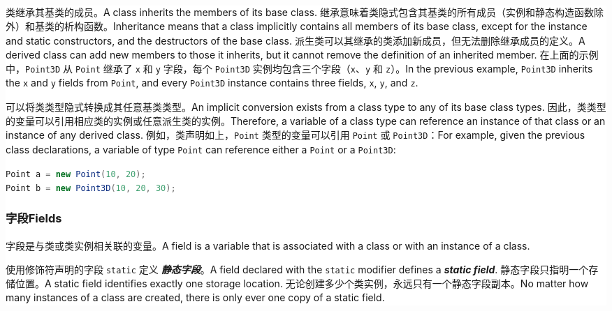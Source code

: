 <span data-ttu-id="26490-464">类继承其基类的成员。</span><span class="sxs-lookup"><span data-stu-id="26490-464">A class inherits the members of its base class.</span></span> <span data-ttu-id="26490-465">继承意味着类隐式包含其基类的所有成员（实例和静态构造函数除外）和基类的析构函数。</span><span class="sxs-lookup"><span data-stu-id="26490-465">Inheritance means that a class implicitly contains all members of its base class, except for the instance and static constructors, and the destructors of the base class.</span></span> <span data-ttu-id="26490-466">派生类可以其继承的类添加新成员，但无法删除继承成员的定义。</span><span class="sxs-lookup"><span data-stu-id="26490-466">A derived class can add new members to those it inherits, but it cannot remove the definition of an inherited member.</span></span> <span data-ttu-id="26490-467">在上面的示例中，`Point3D` 从 `Point` 继承了 `x` 和 `y` 字段，每个 `Point3D` 实例均包含三个字段（`x`、`y` 和 `z`）。</span><span class="sxs-lookup"><span data-stu-id="26490-467">In the previous example, `Point3D` inherits the `x` and `y` fields from `Point`, and every `Point3D` instance contains three fields, `x`, `y`, and `z`.</span></span>

<span data-ttu-id="26490-468">可以将类类型隐式转换成其任意基类类型。</span><span class="sxs-lookup"><span data-stu-id="26490-468">An implicit conversion exists from a class type to any of its base class types.</span></span> <span data-ttu-id="26490-469">因此，类类型的变量可以引用相应类的实例或任意派生类的实例。</span><span class="sxs-lookup"><span data-stu-id="26490-469">Therefore, a variable of a class type can reference an instance of that class or an instance of any derived class.</span></span> <span data-ttu-id="26490-470">例如，类声明如上，`Point` 类型的变量可以引用 `Point` 或 `Point3D`：</span><span class="sxs-lookup"><span data-stu-id="26490-470">For example, given the previous class declarations, a variable of type `Point` can reference either a `Point` or a `Point3D`:</span></span>

```csharp
Point a = new Point(10, 20);
Point b = new Point3D(10, 20, 30);
```

### <a name="fields"></a><span data-ttu-id="26490-471">字段</span><span class="sxs-lookup"><span data-stu-id="26490-471">Fields</span></span>

<span data-ttu-id="26490-472">字段是与类或类实例相关联的变量。</span><span class="sxs-lookup"><span data-stu-id="26490-472">A field is a variable that is associated with a class or with an instance of a class.</span></span>

<span data-ttu-id="26490-473">使用修饰符声明的字段 `static` 定义 ***静态字段***。</span><span class="sxs-lookup"><span data-stu-id="26490-473">A field declared with the `static` modifier defines a ***static field***.</span></span> <span data-ttu-id="26490-474">静态字段只指明一个存储位置。</span><span class="sxs-lookup"><span data-stu-id="26490-474">A static field identifies exactly one storage location.</span></span> <span data-ttu-id="26490-475">无论创建多少个类实例，永远只有一个静态字段副本。</span><span class="sxs-lookup"><span data-stu-id="26490-475">No matter how many instances of a class are created, there is only ever one copy of a static field.</span></span>

